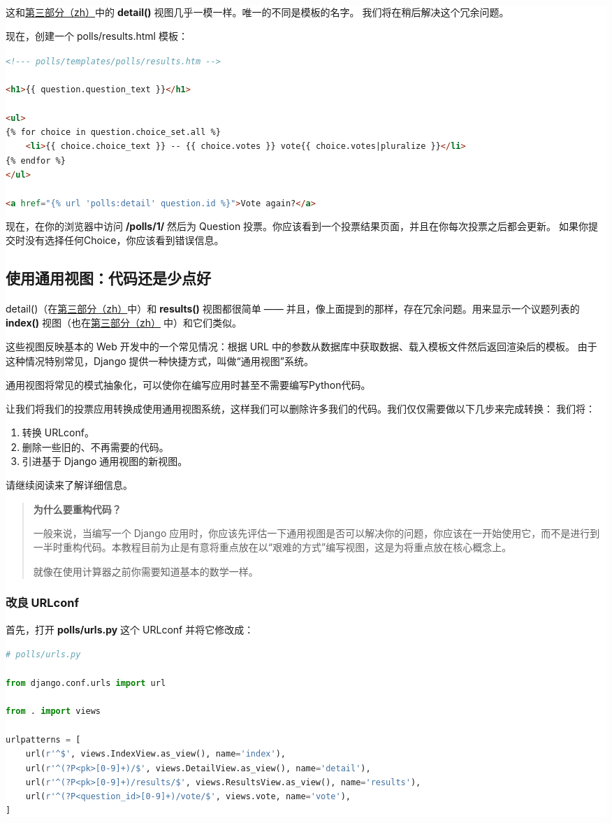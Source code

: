 
这和[第三部分（zh）](part3.md)中的 **detail()** 视图几乎一模一样。唯一的不同是模板的名字。 我们将在稍后解决这个冗余问题。

现在，创建一个 polls/results.html 模板：

``` html
<!--- polls/templates/polls/results.htm -->

<h1>{{ question.question_text }}</h1>

<ul>
{% for choice in question.choice_set.all %}
    <li>{{ choice.choice_text }} -- {{ choice.votes }} vote{{ choice.votes|pluralize }}</li>
{% endfor %}
</ul>

<a href="{% url 'polls:detail' question.id %}">Vote again?</a>
```

现在，在你的浏览器中访问 **/polls/1/** 然后为 Question 投票。你应该看到一个投票结果页面，并且在你每次投票之后都会更新。 如果你提交时没有选择任何Choice，你应该看到错误信息。



## 使用通用视图：代码还是少点好

detail()（在[第三部分（zh）](part3.md)中）和 **results()** 视图都很简单 —— 并且，像上面提到的那样，存在冗余问题。用来显示一个议题列表的 **index()** 视图（也在[第三部分（zh）](part3.md) 中）和它们类似。

这些视图反映基本的 Web 开发中的一个常见情况：根据 URL 中的参数从数据库中获取数据、载入模板文件然后返回渲染后的模板。 由于这种情况特别常见，Django 提供一种快捷方式，叫做“通用视图”系统。

通用视图将常见的模式抽象化，可以使你在编写应用时甚至不需要编写Python代码。

让我们将我们的投票应用转换成使用通用视图系统，这样我们可以删除许多我们的代码。我们仅仅需要做以下几步来完成转换： 我们将：

1. 转换 URLconf。
2. 删除一些旧的、不再需要的代码。
3. 引进基于 Django 通用视图的新视图。

请继续阅读来了解详细信息。

> **为什么要重构代码？**
> 
> 一般来说，当编写一个 Django 应用时，你应该先评估一下通用视图是否可以解决你的问题，你应该在一开始使用它，而不是进行到一半时重构代码。本教程目前为止是有意将重点放在以“艰难的方式”编写视图，这是为将重点放在核心概念上。
> 
> 就像在使用计算器之前你需要知道基本的数学一样。



### 改良 URLconf

首先，打开 **polls/urls.py** 这个 URLconf 并将它修改成：



``` python
# polls/urls.py

from django.conf.urls import url

from . import views

urlpatterns = [
    url(r'^$', views.IndexView.as_view(), name='index'),
    url(r'^(?P<pk>[0-9]+)/$', views.DetailView.as_view(), name='detail'),
    url(r'^(?P<pk>[0-9]+)/results/$', views.ResultsView.as_view(), name='results'),
    url(r'^(?P<question_id>[0-9]+)/vote/$', views.vote, name='vote'),
]
```
